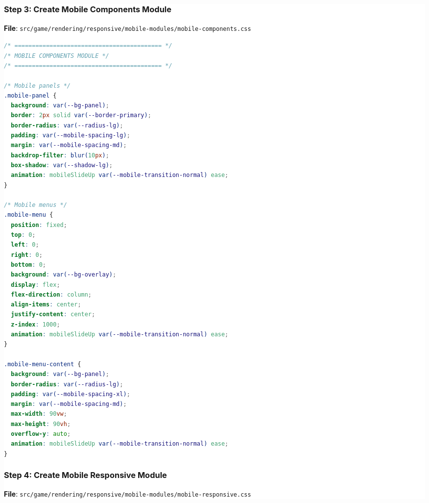 
### Step 3: Create Mobile Components Module
**File**: `src/game/rendering/responsive/mobile-modules/mobile-components.css`

```css
/* ========================================== */
/* MOBILE COMPONENTS MODULE */
/* ========================================== */

/* Mobile panels */
.mobile-panel {
  background: var(--bg-panel);
  border: 2px solid var(--border-primary);
  border-radius: var(--radius-lg);
  padding: var(--mobile-spacing-lg);
  margin: var(--mobile-spacing-md);
  backdrop-filter: blur(10px);
  box-shadow: var(--shadow-lg);
  animation: mobileSlideUp var(--mobile-transition-normal) ease;
}

/* Mobile menus */
.mobile-menu {
  position: fixed;
  top: 0;
  left: 0;
  right: 0;
  bottom: 0;
  background: var(--bg-overlay);
  display: flex;
  flex-direction: column;
  align-items: center;
  justify-content: center;
  z-index: 1000;
  animation: mobileSlideUp var(--mobile-transition-normal) ease;
}

.mobile-menu-content {
  background: var(--bg-panel);
  border-radius: var(--radius-lg);
  padding: var(--mobile-spacing-xl);
  margin: var(--mobile-spacing-md);
  max-width: 90vw;
  max-height: 90vh;
  overflow-y: auto;
  animation: mobileSlideUp var(--mobile-transition-normal) ease;
}
```

### Step 4: Create Mobile Responsive Module
**File**: `src/game/rendering/responsive/mobile-modules/mobile-responsive.css`
